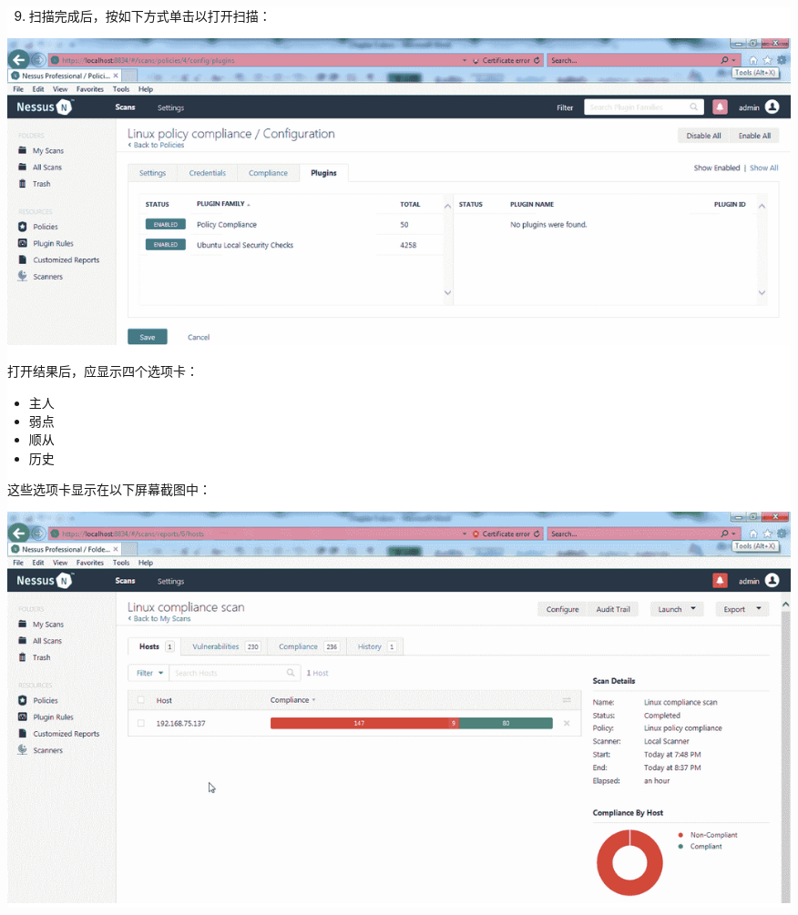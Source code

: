 9.  扫描完成后，按如下方式单击以打开扫描：

![](img/90d7c9d7-1c2e-44ec-9ebf-6940c84eb917.png)

打开结果后，应显示四个选项卡：

*   主人
*   弱点
*   顺从
*   历史

这些选项卡显示在以下屏幕截图中：

![](img/74bb38f8-15c0-44e9-a015-a4387480ed1f.png)

